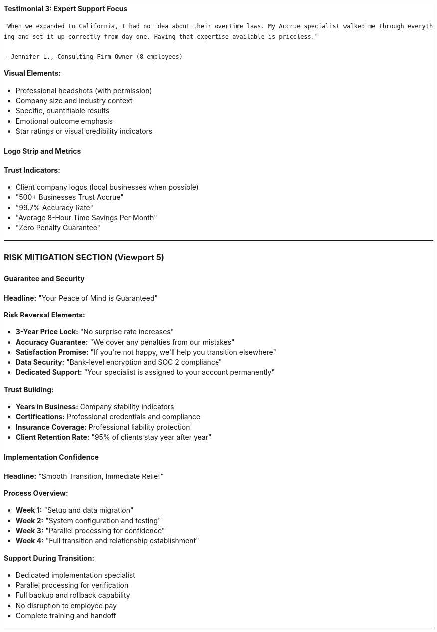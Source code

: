 **Testimonial 3: Expert Support Focus**
```
"When we expanded to California, I had no idea about their overtime laws. My Accrue specialist walked me through everything and set it up correctly from day one. Having that expertise available is priceless."

— Jennifer L., Consulting Firm Owner (8 employees)
```

**Visual Elements:**
- Professional headshots (with permission)
- Company size and industry context
- Specific, quantifiable results
- Emotional outcome emphasis
- Star ratings or visual credibility indicators

#### **Logo Strip and Metrics**
**Trust Indicators:**
- Client company logos (local businesses when possible)
- "500+ Businesses Trust Accrue"
- "99.7% Accuracy Rate"
- "Average 8-Hour Time Savings Per Month"
- "Zero Penalty Guarantee"

---

### **RISK MITIGATION SECTION** (Viewport 5)

#### **Guarantee and Security**
**Headline:** "Your Peace of Mind is Guaranteed"

**Risk Reversal Elements:**
- **3-Year Price Lock:** "No surprise rate increases"
- **Accuracy Guarantee:** "We cover any penalties from our mistakes"
- **Satisfaction Promise:** "If you're not happy, we'll help you transition elsewhere"
- **Data Security:** "Bank-level encryption and SOC 2 compliance"
- **Dedicated Support:** "Your specialist is assigned to your account permanently"

**Trust Building:**
- **Years in Business:** Company stability indicators
- **Certifications:** Professional credentials and compliance
- **Insurance Coverage:** Professional liability protection
- **Client Retention Rate:** "95% of clients stay year after year"

#### **Implementation Confidence**
**Headline:** "Smooth Transition, Immediate Relief"

**Process Overview:**
- **Week 1:** "Setup and data migration"
- **Week 2:** "System configuration and testing"
- **Week 3:** "Parallel processing for confidence"
- **Week 4:** "Full transition and relationship establishment"

**Support During Transition:**
- Dedicated implementation specialist
- Parallel processing for verification
- Full backup and rollback capability
- No disruption to employee pay
- Complete training and handoff

---
